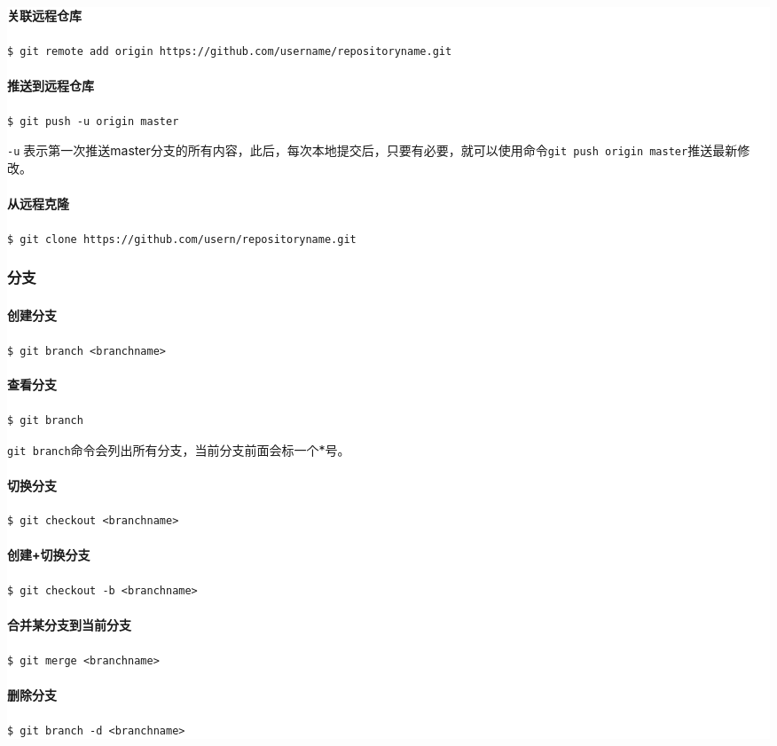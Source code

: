 #### 关联远程仓库

```
$ git remote add origin https://github.com/username/repositoryname.git
```

#### 推送到远程仓库

```
$ git push -u origin master
```

`-u` 表示第一次推送master分支的所有内容，此后，每次本地提交后，只要有必要，就可以使用命令`git push origin master`推送最新修改。

#### 从远程克隆

```
$ git clone https://github.com/usern/repositoryname.git
```

### 分支

#### 创建分支

```
$ git branch <branchname>
```

#### 查看分支

```
$ git branch
```

`git branch`命令会列出所有分支，当前分支前面会标一个*号。

#### 切换分支

```
$ git checkout <branchname>
```

#### 创建+切换分支

```
$ git checkout -b <branchname>
```

#### 合并某分支到当前分支

```
$ git merge <branchname>
```

#### 删除分支

```
$ git branch -d <branchname>
```
